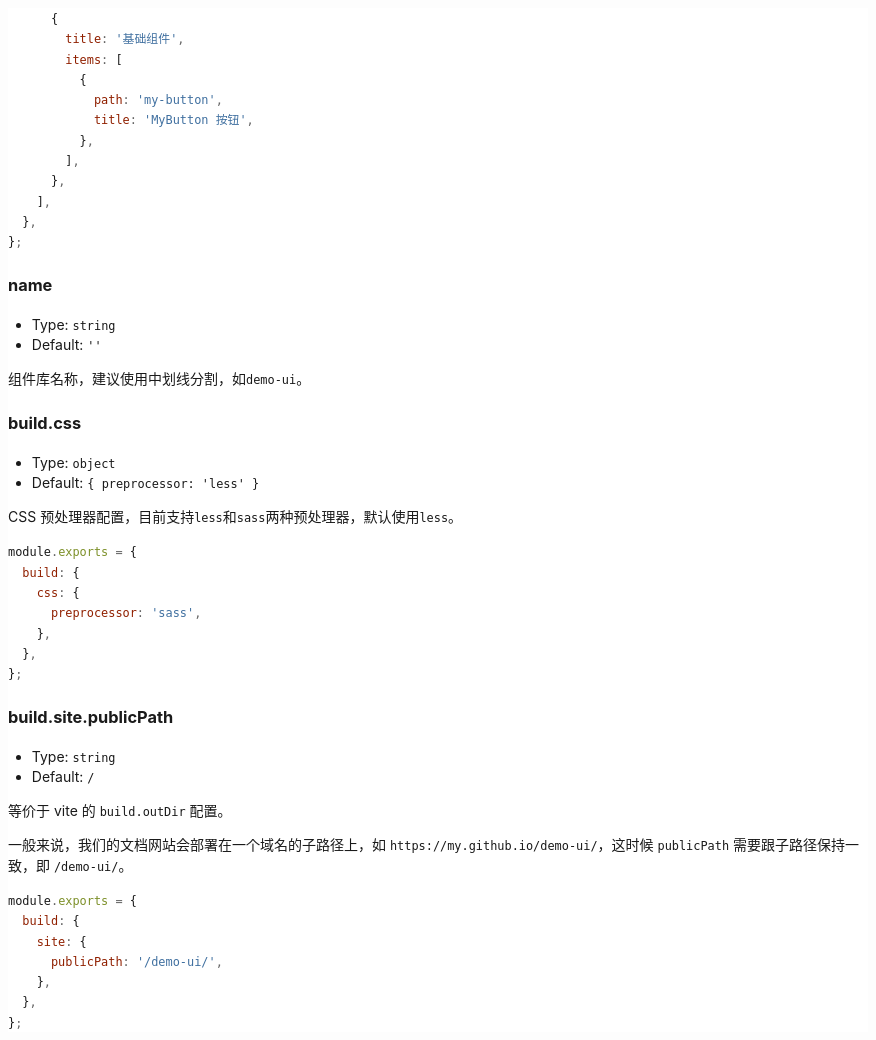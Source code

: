 ```js
      {
        title: '基础组件',
        items: [
          {
            path: 'my-button',
            title: 'MyButton 按钮',
          },
        ],
      },
    ],
  },
};
```

### name

- Type: `string`
- Default: `''`

组件库名称，建议使用中划线分割，如`demo-ui`。

### build.css

- Type: `object`
- Default: `{ preprocessor: 'less' }`

CSS 预处理器配置，目前支持`less`和`sass`两种预处理器，默认使用`less`。

```js
module.exports = {
  build: {
    css: {
      preprocessor: 'sass',
    },
  },
};
```

### build.site.publicPath

- Type: `string`
- Default: `/`

等价于 vite 的 `build.outDir` 配置。

一般来说，我们的文档网站会部署在一个域名的子路径上，如 `https://my.github.io/demo-ui/`，这时候 `publicPath` 需要跟子路径保持一致，即 `/demo-ui/`。

```js
module.exports = {
  build: {
    site: {
      publicPath: '/demo-ui/',
    },
  },
};
```
